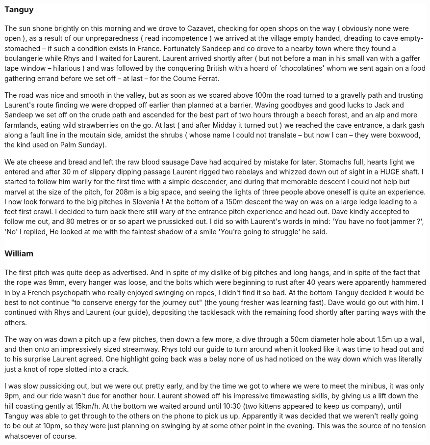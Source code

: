 ###  Tanguy

The sun shone brightly on this morning and we drove to Cazavet, checking for open shops on the way ( obviously none were open ), as a result of our unpreparedness ( read incompetence ) we arrived at the village empty handed, dreading to cave empty-stomached – if such a condition exists in France. Fortunately Sandeep and co drove to a nearby town where they found a boulangerie while Rhys and I waited for Laurent. Laurent arrived shortly after ( but not before a man in his small van with a gaffer tape window – hilarious ) and was followed by the conquering British with a hoard of 'chocolatines' whom we sent again on a food gathering errand before we set off – at last – for the Coume Ferrat.

The road was nice and smooth in the valley, but as soon as we soared above 100m the road turned to a gravelly path and trusting Laurent's route finding we were dropped off earlier than planned at a barrier. Waving goodbyes and good lucks to Jack and Sandeep we set off on the crude path and ascended for the best part of two hours through a beech forest, and an alp and more farmlands, eating wild strawberries on the go. At last ( and after Midday it turned out ) we reached the cave entrance, a dark gash along a fault line in the moutain side, amidst the shrubs ( whose name I could not translate – but now I can – they were boxwood, the kind used on Palm Sunday).

We ate cheese and bread and left the raw blood sausage Dave had acquired by mistake for later. Stomachs full, hearts light we entered and after 30 m of slippery dipping passage Laurent rigged two rebelays and whizzed down out of sight in a HUGE shaft. I started to follow him warily for the first time with a simple descender, and during that memorable descent I could not help but marvel at the size of the pitch, for 208m is a big space, and seeing the lights of three people above oneself is quite an experience. I now look forward to the big pitches in Slovenia ! At the bottom of a 150m descent the way on was on a large ledge leading to a feet first crawl. I decided to turn back there still wary of the entrance pitch experience and head out. Dave kindly accepted to follow me out, and 80 metres or or so apart we prussicked out. I did so with Laurent's words in mind: 'You have no foot jammer ?', 'No' I replied, He looked at me with the faintest shadow of a smile 'You're going to struggle' he said.

###  William

The first pitch was quite deep as advertised. And in spite of my dislike of big pitches and long hangs, and in spite of the fact that the rope was 9mm, every hanger was loose, and the bolts which were beginning to rust after 40 years were apparently hammered in by a French psychopath who really enjoyed swinging on ropes, I didn't find it so bad. At the bottom Tanguy decided it would be best to not continue "to conserve energy for the journey out" (the young fresher was learning fast). Dave would go out with him. I continued with Rhys and Laurent (our guide), depositing the tacklesack with the remaining food shortly after parting ways with the others.

The way on was down a pitch up a few pitches, then down a few more, a dive through a 50cm diameter hole about 1.5m up a wall, and then onto an impressively sized streamway. Rhys told our guide to turn around when it looked like it was time to head out and to his surprise Laurent agreed. One highlight going back was a belay none of us had noticed on the way down which was literally just a knot of rope slotted into a crack.

I was slow pussicking out, but we were out pretty early, and by the time we got to where we were to meet the minibus, it was only 9pm, and our ride wasn't due for another hour. Laurent showed off his impressive timewasting skills, by giving us a lift down the hill coasting gently at 15km/h. At the bottom we waited around until 10:30 (two kittens appeared to keep us company), until Tanguy was able to get through to the others on the phone to pick us up. Apparently it was decided that we weren't really going to be out at 10pm, so they were just planning on swinging by at some other point in the evening. This was the source of no tension whatsoever of course.

